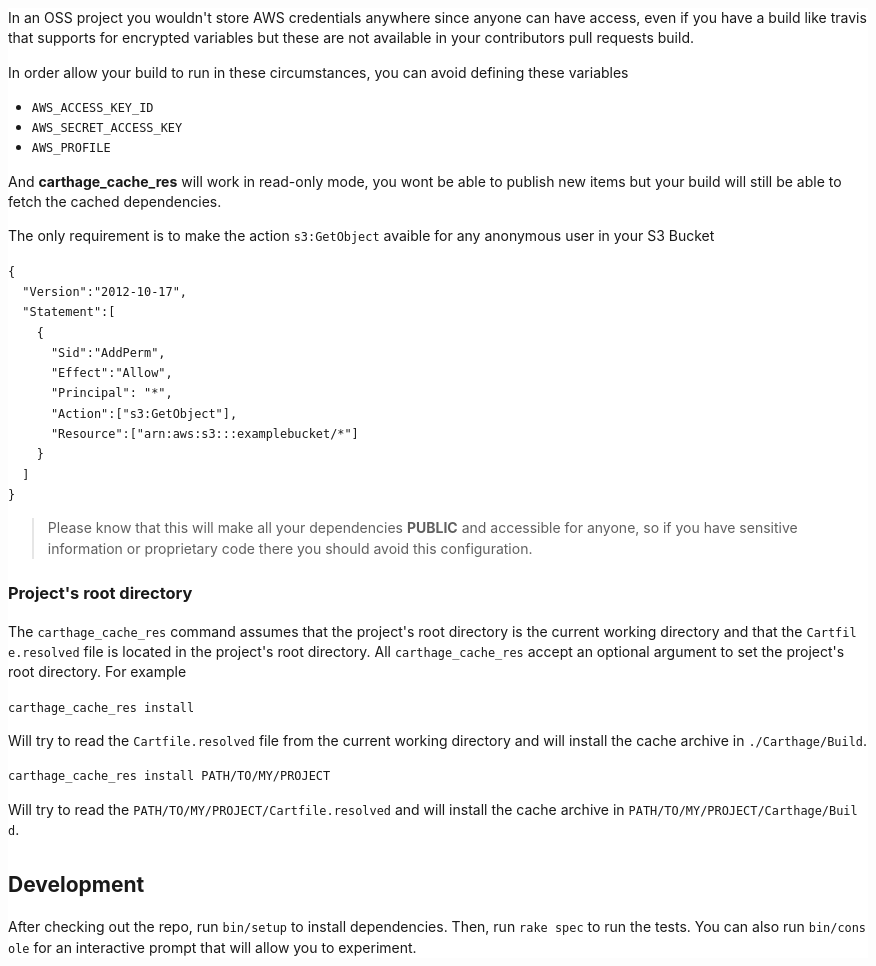In an OSS project you wouldn't store AWS credentials anywhere since anyone can have access, even if you have a build like travis that supports for encrypted variables but these are not available in your contributors pull requests build.

In order allow your build to run in these circumstances, you can avoid defining these variables

 * `AWS_ACCESS_KEY_ID`
 * `AWS_SECRET_ACCESS_KEY`
 * `AWS_PROFILE`

And **carthage_cache_res** will work in read-only mode, you wont be able to publish new items but your build will still be able to fetch the cached dependencies.

The only requirement is to make the action `s3:GetObject` avaible for any anonymous user in your S3 Bucket

```
{
  "Version":"2012-10-17",
  "Statement":[
    {
      "Sid":"AddPerm",
      "Effect":"Allow",
      "Principal": "*",
      "Action":["s3:GetObject"],
      "Resource":["arn:aws:s3:::examplebucket/*"]
    }
  ]
}
```

> Please know that this will make all your dependencies **PUBLIC** and accessible for anyone, so if you have sensitive information or proprietary code there you should avoid this configuration.

### Project's root directory

The `carthage_cache_res` command assumes that the project's root directory is the current working directory and that the `Cartfile.resolved` file is located in the project's root directory. All `carthage_cache_res` accept an optional argument to set the project's root directory. For example

```
carthage_cache_res install
```
Will try to read the `Cartfile.resolved` file from the current working directory and will install the cache archive in `./Carthage/Build`.

```
carthage_cache_res install PATH/TO/MY/PROJECT
```
Will try to read the `PATH/TO/MY/PROJECT/Cartfile.resolved` and will install the cache archive in `PATH/TO/MY/PROJECT/Carthage/Build`.



## Development

After checking out the repo, run `bin/setup` to install dependencies. Then, run `rake spec` to run the tests. You can also run `bin/console` for an interactive prompt that will allow you to experiment.
